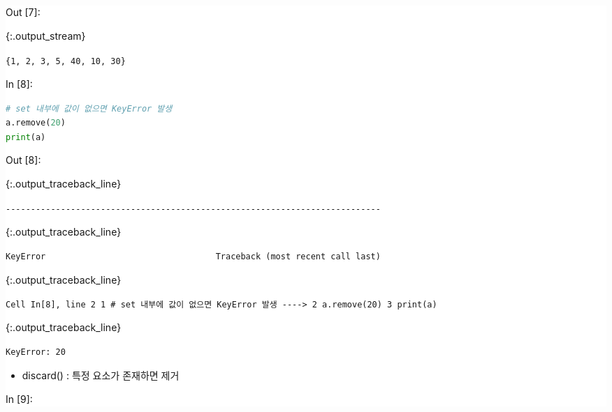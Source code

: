 </div>

<div class="output_prompt">
Out&nbsp;[7]:
</div>

{:.output_stream}

```
{1, 2, 3, 5, 40, 10, 30}

```

<div class="in_prompt">
In&nbsp;[8]:
</div>

<div class="input_area" markdown="1">

```python
# set 내부에 값이 없으면 KeyError 발생
a.remove(20)
print(a)
```

</div>

<div class="output_prompt">
Out&nbsp;[8]:
</div>


{:.output_traceback_line}

`---------------------------------------------------------------------------`


{:.output_traceback_line}

`KeyError                                  Traceback (most recent call last)`


{:.output_traceback_line}

`Cell In[8], line 2
      1 # set 내부에 값이 없으면 KeyError 발생
----> 2 a.remove(20)
      3 print(a)
`


{:.output_traceback_line}

`KeyError: 20`



* discard() : 특정 요소가 존재하면 제거

<div class="in_prompt">
In&nbsp;[9]:
</div>
